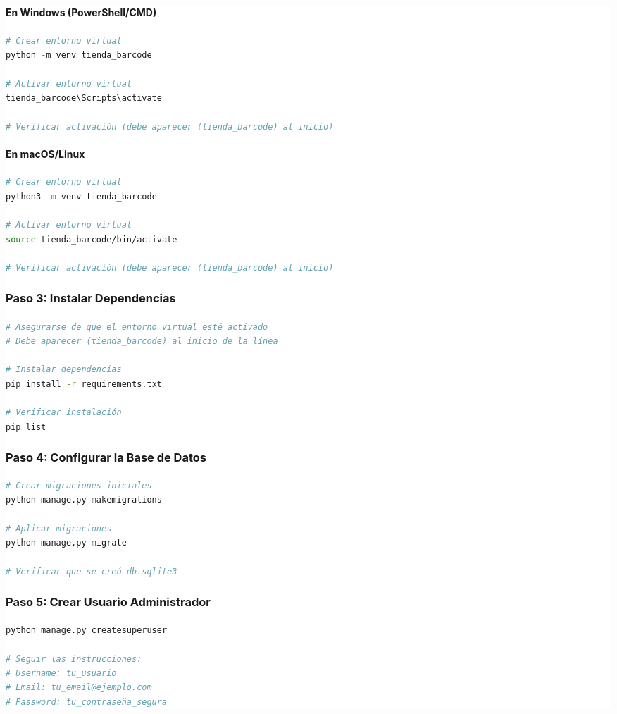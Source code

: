 #### En Windows (PowerShell/CMD)
```powershell
# Crear entorno virtual
python -m venv tienda_barcode

# Activar entorno virtual
tienda_barcode\Scripts\activate

# Verificar activación (debe aparecer (tienda_barcode) al inicio)
```

#### En macOS/Linux
```bash
# Crear entorno virtual
python3 -m venv tienda_barcode

# Activar entorno virtual
source tienda_barcode/bin/activate

# Verificar activación (debe aparecer (tienda_barcode) al inicio)
```

### Paso 3: Instalar Dependencias

```bash
# Asegurarse de que el entorno virtual esté activado
# Debe aparecer (tienda_barcode) al inicio de la línea

# Instalar dependencias
pip install -r requirements.txt

# Verificar instalación
pip list
```

### Paso 4: Configurar la Base de Datos

```bash
# Crear migraciones iniciales
python manage.py makemigrations

# Aplicar migraciones
python manage.py migrate

# Verificar que se creó db.sqlite3
```

### Paso 5: Crear Usuario Administrador

```bash
python manage.py createsuperuser

# Seguir las instrucciones:
# Username: tu_usuario
# Email: tu_email@ejemplo.com
# Password: tu_contraseña_segura
```
